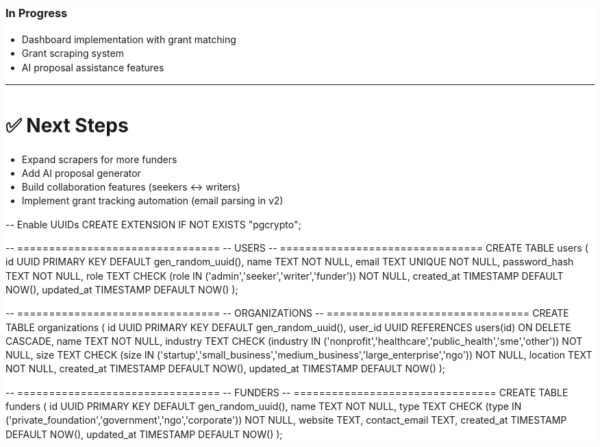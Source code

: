 ### **In Progress**
- Dashboard implementation with grant matching
- Grant scraping system
- AI proposal assistance features

---

# ✅ Next Steps
- Expand scrapers for more funders
- Add AI proposal generator
- Build collaboration features (seekers ↔ writers)
- Implement grant tracking automation (email parsing in v2)


-- Enable UUIDs
CREATE EXTENSION IF NOT EXISTS "pgcrypto";

-- ================================
-- USERS
-- ================================
CREATE TABLE users (
    id UUID PRIMARY KEY DEFAULT gen_random_uuid(),
    name TEXT NOT NULL,
    email TEXT UNIQUE NOT NULL,
    password_hash TEXT NOT NULL,
    role TEXT CHECK (role IN ('admin','seeker','writer','funder')) NOT NULL,
    created_at TIMESTAMP DEFAULT NOW(),
    updated_at TIMESTAMP DEFAULT NOW()
);

-- ================================
-- ORGANIZATIONS
-- ================================
CREATE TABLE organizations (
    id UUID PRIMARY KEY DEFAULT gen_random_uuid(),
    user_id UUID REFERENCES users(id) ON DELETE CASCADE,
    name TEXT NOT NULL,
    industry TEXT CHECK (industry IN ('nonprofit','healthcare','public_health','sme','other')) NOT NULL,
    size TEXT CHECK (size IN ('startup','small_business','medium_business','large_enterprise','ngo')) NOT NULL,
    location TEXT NOT NULL,
    created_at TIMESTAMP DEFAULT NOW(),
    updated_at TIMESTAMP DEFAULT NOW()
);

-- ================================
-- FUNDERS
-- ================================
CREATE TABLE funders (
    id UUID PRIMARY KEY DEFAULT gen_random_uuid(),
    name TEXT NOT NULL,
    type TEXT CHECK (type IN ('private_foundation','government','ngo','corporate')) NOT NULL,
    website TEXT,
    contact_email TEXT,
    created_at TIMESTAMP DEFAULT NOW(),
    updated_at TIMESTAMP DEFAULT NOW()
);
